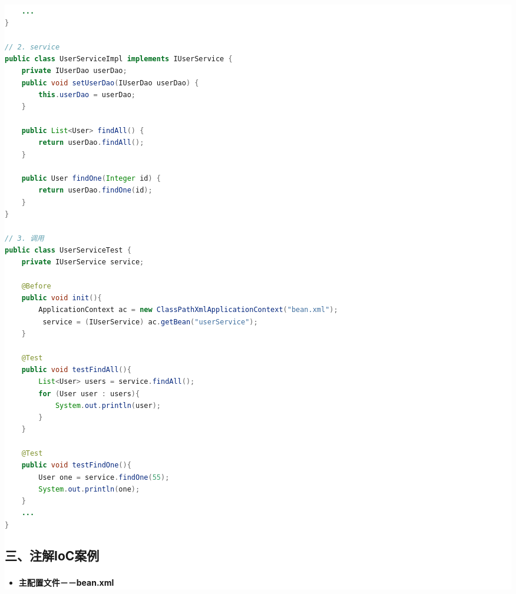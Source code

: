```java
    ...
}

// 2. service
public class UserServiceImpl implements IUserService {
    private IUserDao userDao;
    public void setUserDao(IUserDao userDao) {
        this.userDao = userDao;
    }

    public List<User> findAll() {
        return userDao.findAll();
    }

    public User findOne(Integer id) {
        return userDao.findOne(id);
    }
}

// 3. 调用
public class UserServiceTest {
    private IUserService service;

    @Before
    public void init(){
        ApplicationContext ac = new ClassPathXmlApplicationContext("bean.xml");
         service = (IUserService) ac.getBean("userService");
    }

    @Test
    public void testFindAll(){
        List<User> users = service.findAll();
        for (User user : users){
            System.out.println(user);
        }
    }

    @Test
    public void testFindOne(){
        User one = service.findOne(55);
        System.out.println(one);
    }
    ...
}
```



## 三、注解IoC案例

- #### 主配置文件－－bean.xml
